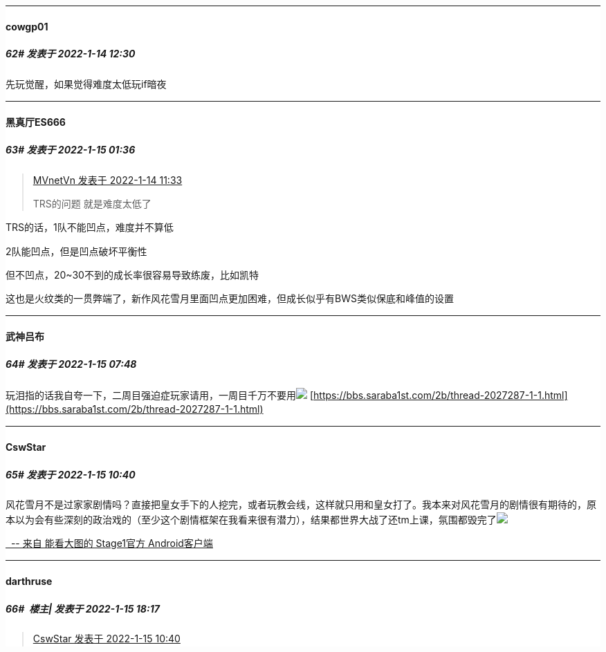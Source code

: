 *****

####  cowgp01  
##### 62#       发表于 2022-1-14 12:30

先玩觉醒，如果觉得难度太低玩if暗夜



*****

####  黑真厅ES666  
##### 63#       发表于 2022-1-15 01:36

<blockquote><a href="httphttps://bbs.saraba1st.com/2b/forum.php?mod=redirect&amp;goto=findpost&amp;pid=54284784&amp;ptid=2047079" target="_blank">MVnetVn 发表于 2022-1-14 11:33</a>

TRS的问题 就是难度太低了</blockquote>
TRS的话，1队不能凹点，难度并不算低

2队能凹点，但是凹点破坏平衡性

但不凹点，20~30不到的成长率很容易导致练废，比如凯特

这也是火纹类的一贯弊端了，新作风花雪月里面凹点更加困难，但成长似乎有BWS类似保底和峰值的设置



*****

####  武神吕布  
##### 64#       发表于 2022-1-15 07:48

玩泪指的话我自夸一下，二周目强迫症玩家请用，一周目千万不要用<img src="https://static.saraba1st.com/image/smiley/face2017/050.png" referrerpolicy="no-referrer">
[https://bbs.saraba1st.com/2b/thread-2027287-1-1.html](https://bbs.saraba1st.com/2b/thread-2027287-1-1.html)



*****

####  CswStar  
##### 65#       发表于 2022-1-15 10:40

风花雪月不是过家家剧情吗？直接把皇女手下的人挖完，或者玩教会线，这样就只用和皇女打了。我本来对风花雪月的剧情很有期待的，原本以为会有些深刻的政治戏的（至少这个剧情框架在我看来很有潜力），结果都世界大战了还tm上课，氛围都毁完了<img src="https://static.saraba1st.com/image/smiley/face2017/001.png" referrerpolicy="no-referrer">

[  -- 来自 能看大图的 Stage1官方 Android客户端](https://www.coolapk.com/apk/140634)



*****

####  darthruse  
##### 66#         楼主| 发表于 2022-1-15 18:17

<blockquote><a href="httphttps://bbs.saraba1st.com/2b/forum.php?mod=redirect&amp;goto=findpost&amp;pid=54297177&amp;ptid=2047079" target="_blank">CswStar 发表于 2022-1-15 10:40</a>
